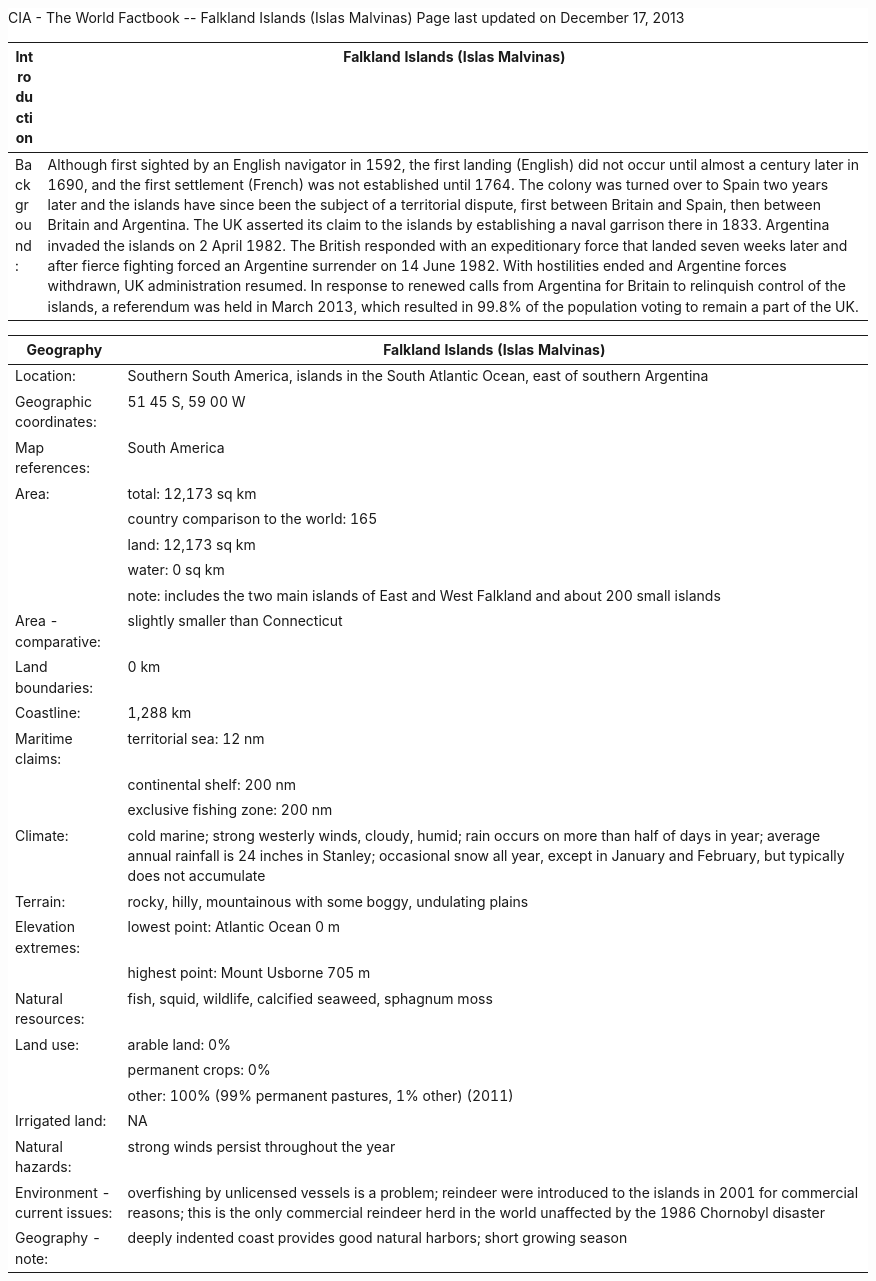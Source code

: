 




CIA - The World Factbook -- Falkland Islands (Islas Malvinas)
Page last updated on December 17, 2013 

| Introduction | Falkland Islands (Islas Malvinas) |
| --- | --- |
| Background: | Although first sighted by an English navigator in 1592, the first landing (English) did not occur until almost a century later in 1690, and the first settlement (French) was not established until 1764. The colony was turned over to Spain two years later and the islands have since been the subject of a territorial dispute, first between Britain and Spain, then between Britain and Argentina. The UK asserted its claim to the islands by establishing a naval garrison there in 1833. Argentina invaded the islands on 2 April 1982. The British responded with an expeditionary force that landed seven weeks later and after fierce fighting forced an Argentine surrender on 14 June 1982. With hostilities ended and Argentine forces withdrawn, UK administration resumed. In response to renewed calls from Argentina for Britain to relinquish control of the islands, a referendum was held in March 2013, which resulted in 99.8% of the population voting to remain a part of the UK. |

| Geography | Falkland Islands (Islas Malvinas) |
| --- | --- |
| Location: | Southern South America, islands in the South Atlantic Ocean, east of southern Argentina |
| Geographic coordinates: | 51 45 S, 59 00 W |
| Map references: | South America |
| Area: | total: 12,173 sq km |
| | country comparison to the world:   165 |
| | land: 12,173 sq km |
| | water: 0 sq km |
| | note: includes the two main islands of East and West Falkland and about 200 small islands |
| Area - comparative: | slightly smaller than Connecticut |
| Land boundaries: | 0 km |
| Coastline: | 1,288 km |
| Maritime claims: | territorial sea: 12 nm |
| | continental shelf: 200 nm |
| | exclusive fishing zone: 200 nm |
| Climate: | cold marine; strong westerly winds, cloudy, humid; rain occurs on more than half of days in year; average annual rainfall is 24 inches in Stanley; occasional snow all year, except in January and February, but typically does not accumulate |
| Terrain: | rocky, hilly, mountainous with some boggy, undulating plains |
| Elevation extremes: | lowest point: Atlantic Ocean 0 m |
| | highest point: Mount Usborne 705 m |
| Natural resources: | fish, squid, wildlife, calcified seaweed, sphagnum moss |
| Land use: | arable land: 0% |
| | permanent crops: 0% |
| | other: 100% (99% permanent pastures, 1% other) (2011) |
| Irrigated land: | NA |
| Natural hazards: | strong winds persist throughout the year |
| Environment - current issues: | overfishing by unlicensed vessels is a problem; reindeer were introduced to the islands in 2001 for commercial reasons; this is the only commercial reindeer herd in the world unaffected by the 1986 Chornobyl disaster |
| Geography - note: | deeply indented coast provides good natural harbors; short growing season |
